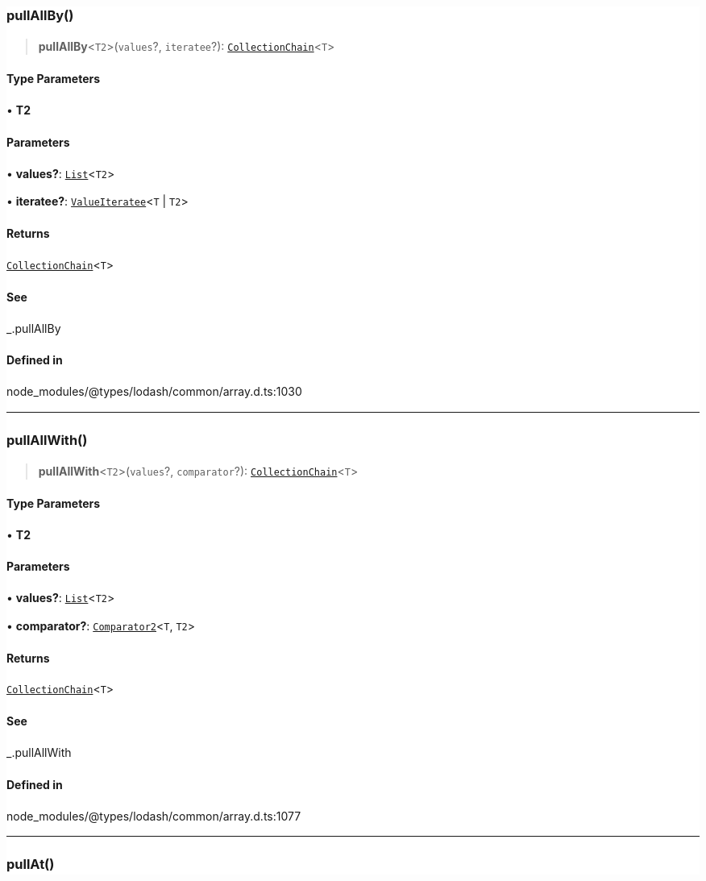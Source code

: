 
### pullAllBy()

> **pullAllBy**\<`T2`\>(`values`?, `iteratee`?): [`CollectionChain`](CollectionChain.md)\<`T`\>

#### Type Parameters

• **T2**

#### Parameters

• **values?**: [`List`](../type-aliases/List.md)\<`T2`\>

• **iteratee?**: [`ValueIteratee`](../type-aliases/ValueIteratee.md)\<`T` \| `T2`\>

#### Returns

[`CollectionChain`](CollectionChain.md)\<`T`\>

#### See

\_.pullAllBy

#### Defined in

node_modules/@types/lodash/common/array.d.ts:1030

---

### pullAllWith()

> **pullAllWith**\<`T2`\>(`values`?, `comparator`?): [`CollectionChain`](CollectionChain.md)\<`T`\>

#### Type Parameters

• **T2**

#### Parameters

• **values?**: [`List`](../type-aliases/List.md)\<`T2`\>

• **comparator?**: [`Comparator2`](../type-aliases/Comparator2.md)\<`T`, `T2`\>

#### Returns

[`CollectionChain`](CollectionChain.md)\<`T`\>

#### See

\_.pullAllWith

#### Defined in

node_modules/@types/lodash/common/array.d.ts:1077

---

### pullAt()
